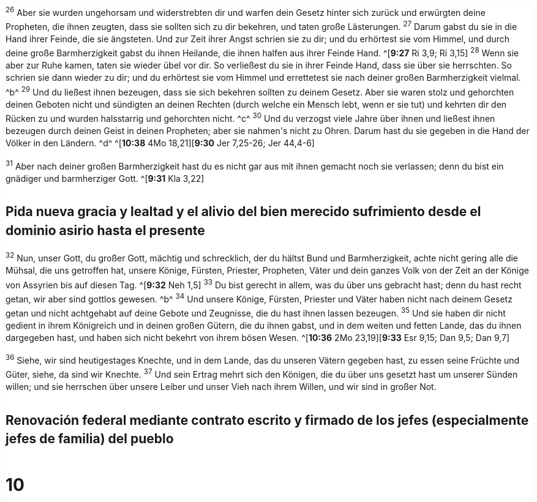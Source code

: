 <sup class='bibleverse'>26</sup> Aber sie wurden ungehorsam und widerstrebten dir und warfen dein Gesetz hinter sich zurück und erwürgten deine Propheten, die ihnen zeugten, dass sie sollten sich zu dir bekehren, und taten große Lästerungen. <sup class='bibleverse'>27</sup> Darum gabst du sie in die Hand ihrer Feinde, die sie ängsteten. Und zur Zeit ihrer Angst schrien sie zu dir; und du erhörtest sie vom Himmel, und durch deine große Barmherzigkeit gabst du ihnen Heilande, die ihnen halfen aus ihrer Feinde Hand. ^[**9:27** Ri 3,9; Ri 3,15] <sup class='bibleverse'>28</sup> Wenn sie aber zur Ruhe kamen, taten sie wieder übel vor dir. So verließest du sie in ihrer Feinde Hand, dass sie über sie herrschten. So schrien sie dann wieder zu dir; und du erhörtest sie vom Himmel und errettetest sie nach deiner großen Barmherzigkeit vielmal. ^b^ <sup class='bibleverse'>29</sup> Und du ließest ihnen bezeugen, dass sie sich bekehren sollten zu deinem Gesetz. Aber sie waren stolz und gehorchten deinen Geboten nicht und sündigten an deinen Rechten (durch welche ein Mensch lebt, wenn er sie tut) und kehrten dir den Rücken zu und wurden halsstarrig und gehorchten nicht. ^c^ <sup class='bibleverse'>30</sup> Und du verzogst viele Jahre über ihnen und ließest ihnen bezeugen durch deinen Geist in deinen Propheten; aber sie nahmen's nicht zu Ohren. Darum hast du sie gegeben in die Hand der Völker in den Ländern. ^d^ 
   ^[**10:38** 4Mo 18,21][**9:30** Jer 7,25-26; Jer 44,4-6]

<sup class='bibleverse'>31</sup> Aber nach deiner großen Barmherzigkeit hast du es nicht gar aus mit ihnen gemacht noch sie verlassen; denn du bist ein gnädiger und barmherziger Gott. ^[**9:31** Kla 3,22] 


## Pida nueva gracia y lealtad y el alivio del bien merecido sufrimiento desde el dominio asirio hasta el presente
<sup class='bibleverse'>32</sup> Nun, unser Gott, du großer Gott, mächtig und schrecklich, der du hältst Bund und Barmherzigkeit, achte nicht gering alle die Mühsal, die uns getroffen hat, unsere Könige, Fürsten, Priester, Propheten, Väter und dein ganzes Volk von der Zeit an der Könige von Assyrien bis auf diesen Tag. ^[**9:32** Neh 1,5] <sup class='bibleverse'>33</sup> Du bist gerecht in allem, was du über uns gebracht hast; denn du hast recht getan, wir aber sind gottlos gewesen. ^b^ <sup class='bibleverse'>34</sup> Und unsere Könige, Fürsten, Priester und Väter haben nicht nach deinem Gesetz getan und nicht achtgehabt auf deine Gebote und Zeugnisse, die du hast ihnen lassen bezeugen. <sup class='bibleverse'>35</sup> Und sie haben dir nicht gedient in ihrem Königreich und in deinen großen Gütern, die du ihnen gabst, und in dem weiten und fetten Lande, das du ihnen dargegeben hast, und haben sich nicht bekehrt von ihrem bösen Wesen. 
 ^[**10:36** 2Mo 23,19][**9:33** Esr 9,15; Dan 9,5; Dan 9,7]

<sup class='bibleverse'>36</sup> Siehe, wir sind heutigestages Knechte, und in dem Lande, das du unseren Vätern gegeben hast, zu essen seine Früchte und Güter, siehe, da sind wir Knechte. <sup class='bibleverse'>37</sup> Und sein Ertrag mehrt sich den Königen, die du über uns gesetzt hast um unserer Sünden willen; und sie herrschen über unsere Leiber und unser Vieh nach ihrem Willen, und wir sind in großer Not.

## Renovación federal mediante contrato escrito y firmado de los jefes (especialmente jefes de familia) del pueblo
# 10